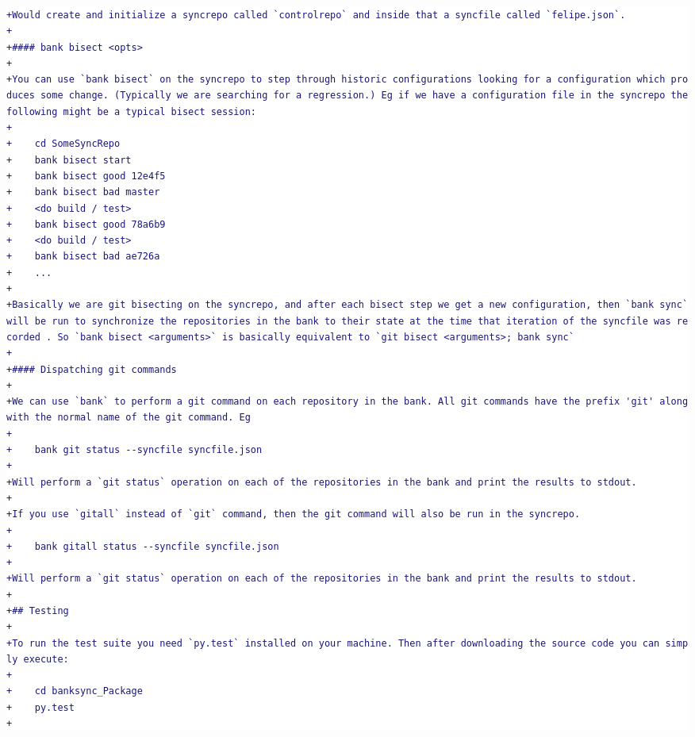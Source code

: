 ```diff
+Would create and initialize a syncrepo called `controlrepo` and inside that a syncfile called `felipe.json`.
+
+#### bank bisect <opts>
+
+You can use `bank bisect` on the syncrepo to step through historic configurations looking for a configuration which produces some change. (Typically we are searching for a regression.) Eg if we have a configuration file in the syncrepo the following might be a typical bisect session:
+
+    cd SomeSyncRepo
+    bank bisect start
+    bank bisect good 12e4f5
+    bank bisect bad master
+    <do build / test>
+    bank bisect good 78a6b9
+    <do build / test>
+    bank bisect bad ae726a
+    ...
+
+Basically we are git bisecting on the syncrepo, and after each bisect step we get a new configuration, then `bank sync` will be run to synchronize the repositories in the bank to their state at the time that iteration of the syncfile was recorded . So `bank bisect <arguments>` is basically equivalent to `git bisect <arguments>; bank sync`
+
+#### Dispatching git commands
+
+We can use `bank` to perform a git command on each repository in the bank. All git commands have the prefix 'git' along with the normal name of the git command. Eg
+
+    bank git status --syncfile syncfile.json
+
+Will perform a `git status` operation on each of the repositories in the bank and print the results to stdout.
+
+If you use `gitall` instead of `git` command, then the git command will also be run in the syncrepo.
+
+    bank gitall status --syncfile syncfile.json
+
+Will perform a `git status` operation on each of the repositories in the bank and print the results to stdout.
+
+## Testing
+
+To run the test suite you need `py.test` installed on your machine. Then after downloading the source code you can simply execute:
+
+    cd banksync_Package
+    py.test
+
```

